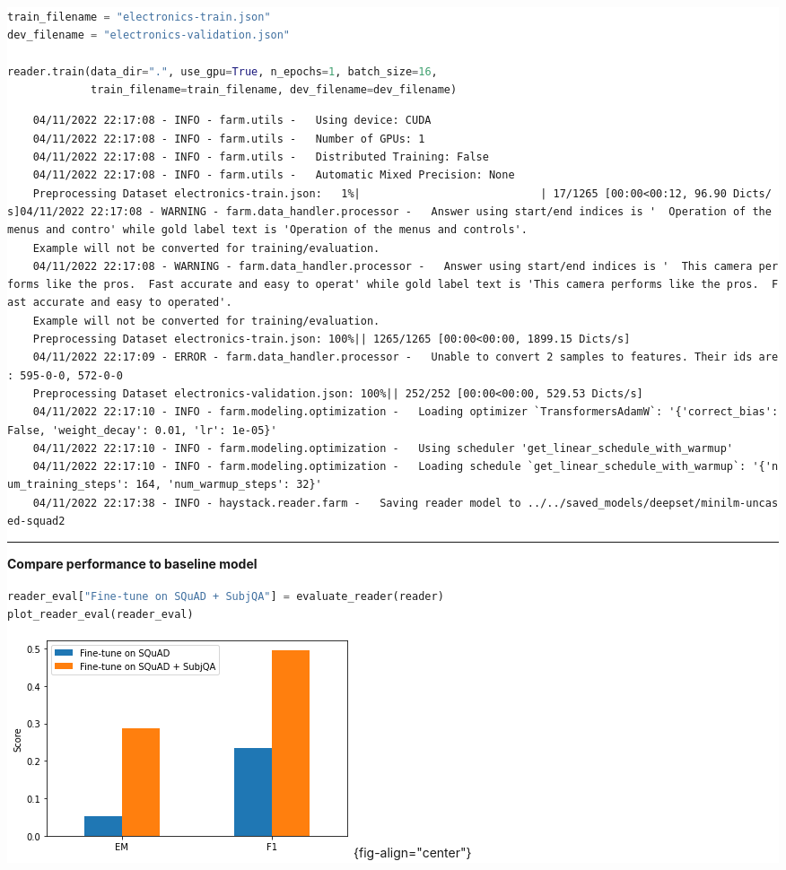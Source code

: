 
```python
train_filename = "electronics-train.json"
dev_filename = "electronics-validation.json"

reader.train(data_dir=".", use_gpu=True, n_epochs=1, batch_size=16,
             train_filename=train_filename, dev_filename=dev_filename)
```
```text
    04/11/2022 22:17:08 - INFO - farm.utils -   Using device: CUDA 
    04/11/2022 22:17:08 - INFO - farm.utils -   Number of GPUs: 1
    04/11/2022 22:17:08 - INFO - farm.utils -   Distributed Training: False
    04/11/2022 22:17:08 - INFO - farm.utils -   Automatic Mixed Precision: None
    Preprocessing Dataset electronics-train.json:   1%|                            | 17/1265 [00:00<00:12, 96.90 Dicts/s]04/11/2022 22:17:08 - WARNING - farm.data_handler.processor -   Answer using start/end indices is '  Operation of the menus and contro' while gold label text is 'Operation of the menus and controls'.
    Example will not be converted for training/evaluation.
    04/11/2022 22:17:08 - WARNING - farm.data_handler.processor -   Answer using start/end indices is '  This camera performs like the pros.  Fast accurate and easy to operat' while gold label text is 'This camera performs like the pros.  Fast accurate and easy to operated'.
    Example will not be converted for training/evaluation.
    Preprocessing Dataset electronics-train.json: 100%|| 1265/1265 [00:00<00:00, 1899.15 Dicts/s]
    04/11/2022 22:17:09 - ERROR - farm.data_handler.processor -   Unable to convert 2 samples to features. Their ids are : 595-0-0, 572-0-0
    Preprocessing Dataset electronics-validation.json: 100%|| 252/252 [00:00<00:00, 529.53 Dicts/s]
    04/11/2022 22:17:10 - INFO - farm.modeling.optimization -   Loading optimizer `TransformersAdamW`: '{'correct_bias': False, 'weight_decay': 0.01, 'lr': 1e-05}'
    04/11/2022 22:17:10 - INFO - farm.modeling.optimization -   Using scheduler 'get_linear_schedule_with_warmup'
    04/11/2022 22:17:10 - INFO - farm.modeling.optimization -   Loading schedule `get_linear_schedule_with_warmup`: '{'num_training_steps': 164, 'num_warmup_steps': 32}'
    04/11/2022 22:17:38 - INFO - haystack.reader.farm -   Saving reader model to ../../saved_models/deepset/minilm-uncased-squad2
```

------


**Compare performance to baseline model**


```python
reader_eval["Fine-tune on SQuAD + SubjQA"] = evaluate_reader(reader)
plot_reader_eval(reader_eval)
```
![](./images/output_219_0.png){fig-align="center"}
